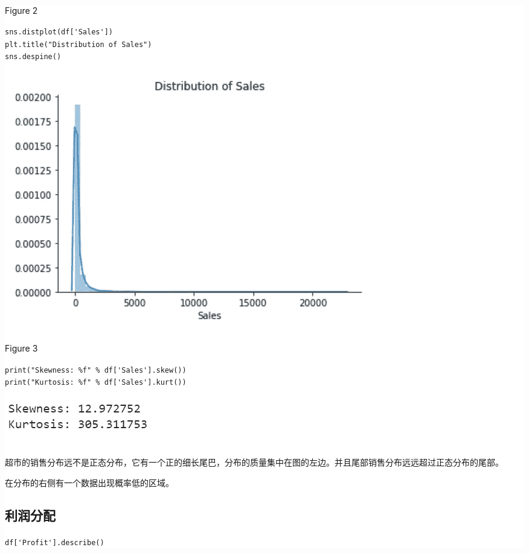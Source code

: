 Figure 2

```
sns.distplot(df['Sales'])
plt.title("Distribution of Sales")
sns.despine()
```

![](img/ba94aa3e91b3463f6b353d3a8ca7fbe5.png)

Figure 3

```
print("Skewness: %f" % df['Sales'].skew())
print("Kurtosis: %f" % df['Sales'].kurt())
```

![](img/eb7c333fbf82e9019eb040f06cb79990.png)

超市的销售分布远不是正态分布，它有一个正的细长尾巴，分布的质量集中在图的左边。并且尾部销售分布远远超过正态分布的尾部。

在分布的右侧有一个数据出现概率低的区域。

## 利润分配

```
df['Profit'].describe()
```
